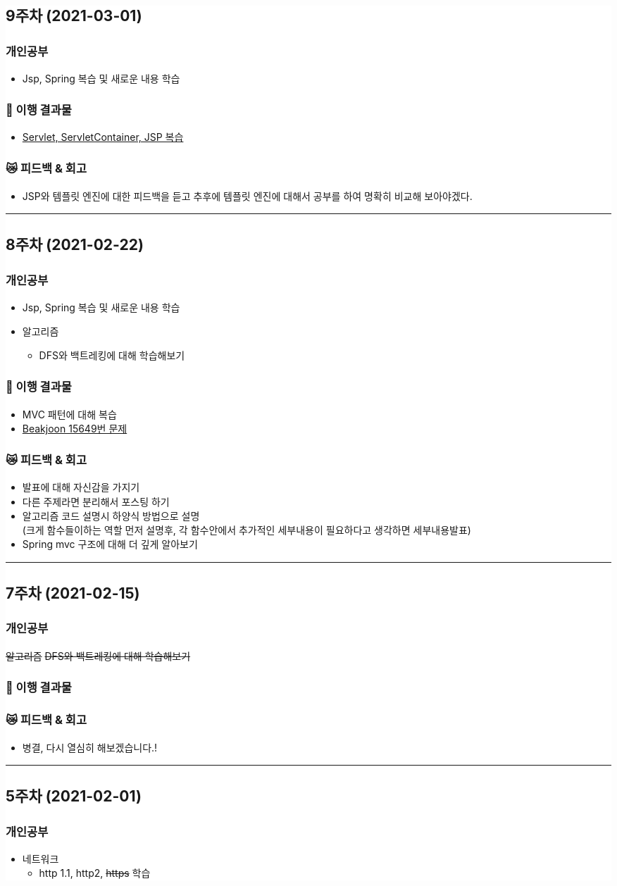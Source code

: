 ## **9주차** (2021-03-01)

### 개인공부
  *  Jsp, Spring 복습 및 새로운 내용 학습 

### :punch: 이행 결과물
  - [Servlet, ServletContainer, JSP 복습](https://jaehong2.github.io/pt-9-2)
### :crying_cat_face: 피드백 & 회고
  - JSP와 템플릿 엔진에 대한 피드백을 듣고 추후에 템플릿 엔진에 대해서 공부를 하여 명확히 비교해 보아야겠다.
------------------------------------------------------
## **8주차** (2021-02-22)

### 개인공부
  * Jsp, Spring 복습 및 새로운 내용 학습 
  
  * 알고리즘 
    * DFS와 백트레킹에 대해 학습해보기

### :punch: 이행 결과물
  - MVC 패턴에 대해 복습
  - [Beakjoon 15649번 문제](https://jaehong2.github.io/pt-8)
### :crying_cat_face: 피드백 & 회고
  - 발표에 대해 자신감을 가지기
  - 다른 주제라면 분리해서 포스팅 하기 
  - 알고리즘 코드 설명시 하양식 방법으로 설명  
  (크게 함수들이하는 역할 먼저 설명후, 각 함수안에서 추가적인 세부내용이 필요하다고 생각하면 세부내용발표)
  - Spring mvc 구조에 대해 더 깊게 알아보기
------------------------------------------------------

## **7주차** (2021-02-15)

### 개인공부
  ~~알고리즘~~ 
    ~~DFS와 백트레킹에 대해 학습해보기~~

### :punch: 이행 결과물

### :crying_cat_face: 피드백 & 회고
  - 병결, 다시 열심히 해보겠습니다.!
------------------------------------------------------

## **5주차** (2021-02-01)

### 개인공부
  * 네트워크
    * http 1.1, http2, ~~https~~ 학습
